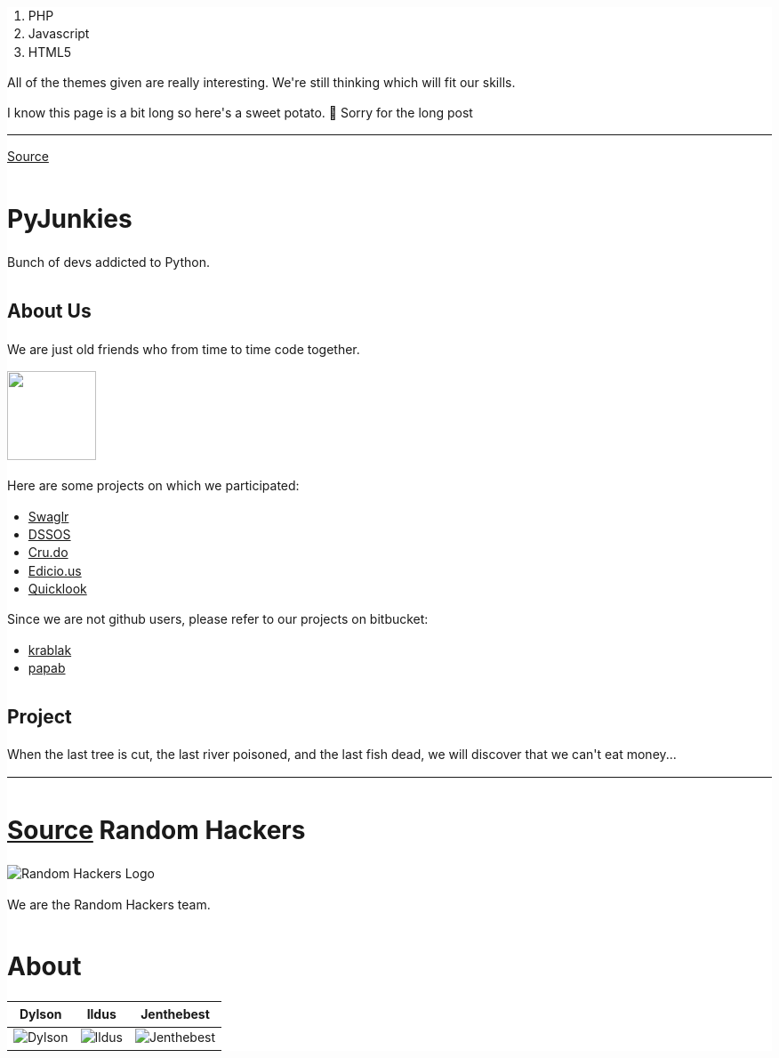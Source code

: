 1. PHP
2. Javascript
3. HTML5

All of the themes given are really interesting. We're still thinking which will fit our skills.

I know this page is a bit long so here's a sweet potato. :sweet_potato: Sorry for the long post


---------------------------------------

[Source](./Teams//PyJunkies/ABOUT.md)
# PyJunkies

Bunch of devs addicted to Python.

## About Us
We are just old friends who from time to time code together.

<img width="100" height="100" src='https://dl.dropboxusercontent.com/u/78826/koding/koding-photos.png' alt=''/>

Here are some projects on which we participated:

- [Swaglr](http://www.swaglr.com/swags/all/)
- [DSSOS](http://dss-pyjunkies.rhcloud.com/)
- [Cru.do](http://cru.do)
- [Edicio.us](http://edicio.us)
- [Quicklook](https://bitbucket.org/radekhofman/quicklook/overview)

Since we are not github users, please refer to our projects on bitbucket:

- [krablak](https://bitbucket.org/krablak)
- [papab](https://bitbucket.org/radekhofman)

## Project
When the last tree is cut, the last river poisoned, and the last fish dead, we will discover that we can't eat money...


---------------------------------------

[Source](./Teams//RandomHackers/ABOUT.md)
Random Hackers
==============
<img width="100" height="100" src='http://i.imgur.com/wt91X85.png' alt='Random Hackers Logo'/>

We are the Random Hackers team.


About
=====

| Dylson | Ildus | Jenthebest
|--- |--- |---
| <img width="100" height="100" src='https://pbs.twimg.com/profile_images/427202043929825280/o5ZFxcJq.png' alt='Dylson'/> | <img width="100" height="100" src='https://pbs.twimg.com/profile_images/1318954004/a_1d9140f1.jpg' alt='Ildus'/> | <img width="100" height="100" src='http://cl.ly/image/0H1C1h2d2602/jen.png' alt='Jenthebest'/>
